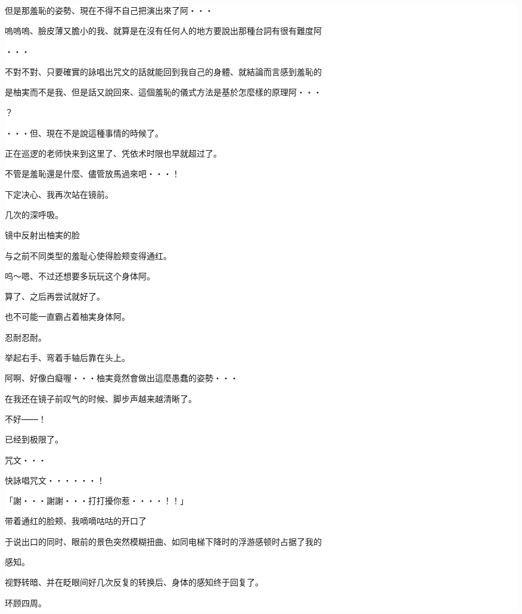 

但是那羞恥的姿勢、現在不得不自己把演出來了阿・・・

嗚嗚嗚、臉皮薄又膽小的我、就算是在沒有任何人的地方要說出那種台詞有很有難度阿

・・・

不對不對、只要確實的詠唱出咒文的話就能回到我自己的身體、就結論而言感到羞恥的

是柚実而不是我、但是話又說回來、這個羞恥的儀式方法是基於怎麼樣的原理阿・・・

？

・・・但、現在不是說這種事情的時候了。

正在巡逻的老师快来到这里了、凭依术时限也早就超过了。

不管是羞恥還是什麼、儘管放馬過來吧・・・！



下定决心、我再次站在镜前。

几次的深呼吸。

镜中反射出柚実的脸

与之前不同类型的羞耻心使得脸颊变得通红。



呜～嗯、不过还想要多玩玩这个身体阿。

算了、之后再尝试就好了。

也不可能一直霸占着柚実身体阿。

忍耐忍耐。



举起右手、弯着手轴后靠在头上。

阿啊、好像白癡喔・・・柚実竟然會做出這麼愚蠢的姿勢・・・

在我还在镜子前叹气的时候、脚步声越来越清晰了。

不好――！

已经到极限了。

咒文・・・

快詠唱咒文・・・・・・！

「謝・・・謝謝・・・打打擾你惹・・・・！！」

带着通红的脸颊、我嘀嘀咕咕的开口了

于说出口的同时、眼前的景色突然模糊扭曲、如同电梯下降时的浮游感顿时占据了我的

感知。

视野转暗、并在眨眼间好几次反复的转换后、身体的感知终于回复了。

环顾四周。
